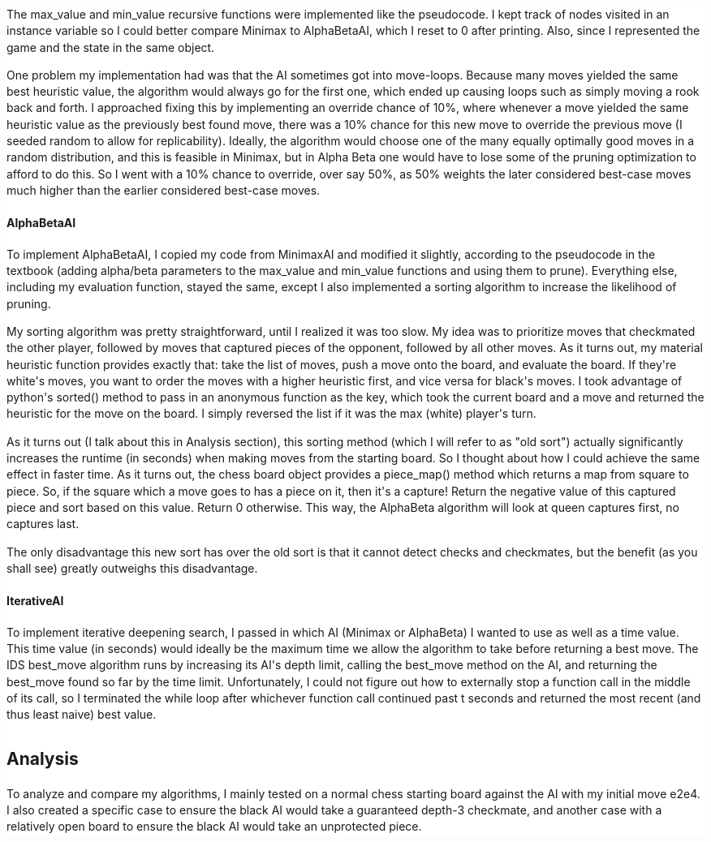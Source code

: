 The max_value and min_value recursive functions were implemented like the pseudocode. I kept track of nodes visited in an instance variable so I could better compare Minimax to AlphaBetaAI, which I reset to 0 after printing. Also, since I represented the game and the state in the same object.

One problem my implementation had was that the AI sometimes got into move-loops. Because many moves yielded the same best heuristic value, the algorithm would always go for the first one, which ended up causing loops such as simply moving a rook back and forth. I approached fixing this by implementing an override chance of 10%, where whenever a move yielded the same heuristic value as the previously best found move, there was a 10% chance for this new move to override the previous move (I seeded random to allow for replicability). Ideally, the algorithm would choose one of the many equally optimally good moves in a random distribution, and this is feasible in Minimax, but in Alpha Beta one would have to lose some of the pruning optimization to afford to do this. So I went with a 10% chance to override, over say 50%, as 50% weights the later considered best-case moves much higher than the earlier considered best-case moves.

#### AlphaBetaAI
To implement AlphaBetaAI, I copied my code from MinimaxAI and modified it slightly, according to the pseudocode in the textbook (adding alpha/beta parameters to the max_value and min_value functions and using them to prune).
Everything else, including my evaluation function, stayed the same, except I also implemented a sorting algorithm to increase the likelihood of pruning.

My sorting algorithm was pretty straightforward, until I realized it was too slow. My idea was to prioritize moves that checkmated the other player, followed by moves that captured pieces of the opponent, followed by all other moves. As it turns out, my material heuristic function provides exactly that: take the list of moves, push a move onto the board, and evaluate the board. If they're white's moves, you want to order the moves with a higher heuristic first, and vice versa for black's moves. I took advantage of python's sorted() method to pass in an anonymous function as the key, which took the current board and a move and returned the heuristic for the move on the board. I simply reversed the list if it was the max (white) player's turn.

As it turns out (I talk about this in Analysis section), this sorting method (which I will refer to as "old sort") actually significantly increases the runtime (in seconds) when making moves from the starting board. So I thought about how I could achieve the same effect in faster time. As it turns out, the chess board object provides a piece_map() method which returns a map from square to piece. So, if the square which a move goes to has a piece on it, then it's a capture! Return the negative value of this captured piece and sort based on this value. Return 0 otherwise. This way, the AlphaBeta algorithm will look at queen captures first, no captures last.

The only disadvantage this new sort has over the old sort is that it cannot detect checks and checkmates, but the benefit (as you shall see) greatly outweighs this disadvantage.

#### IterativeAI
To implement iterative deepening search, I passed in which AI (Minimax or AlphaBeta) I wanted to use as well as a time value. This time value (in seconds) would ideally be the maximum time we allow the algorithm to take before returning a best move. The IDS best_move algorithm runs by increasing its AI's depth limit, calling the best_move method on the AI, and returning the best_move found so far by the time limit. Unfortunately, I could not figure out how to externally stop a function call in the middle of its call, so I terminated the while loop after whichever function call continued past t seconds and returned the most recent (and thus least naive) best value.

## Analysis
To analyze and compare my algorithms, I mainly tested on a normal chess starting board against the AI with my initial move e2e4. I also created a specific case to ensure the black AI would take a guaranteed depth-3 checkmate, and another case with a relatively open board to ensure the black AI would take an unprotected piece.
